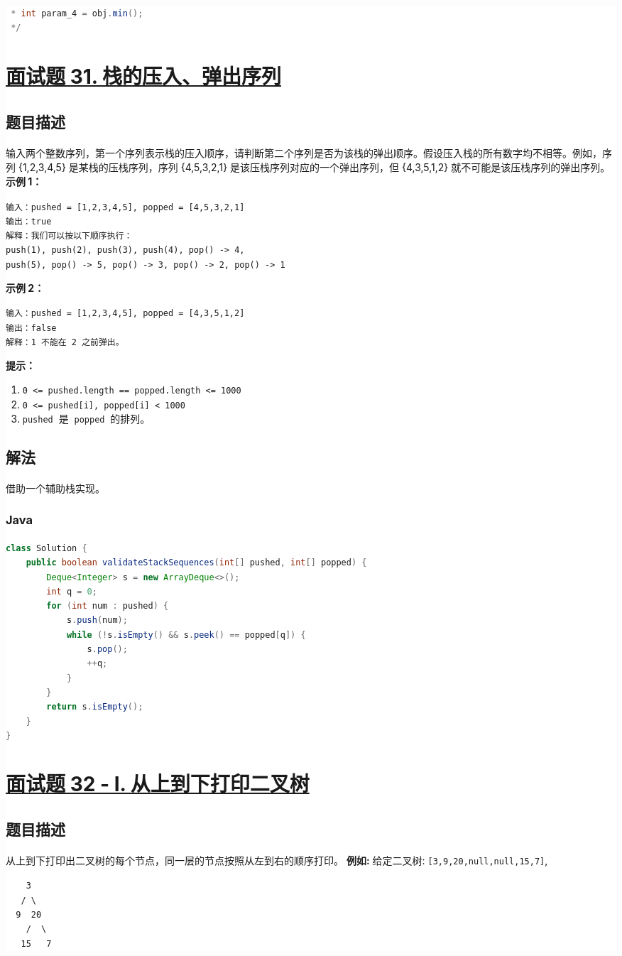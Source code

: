 ```java
 * int param_4 = obj.min();
 */
```
# [面试题 31. 栈的压入、弹出序列](https://leetcode-cn.com/problems/zhan-de-ya-ru-dan-chu-xu-lie-lcof/)
## 题目描述
输入两个整数序列，第一个序列表示栈的压入顺序，请判断第二个序列是否为该栈的弹出顺序。假设压入栈的所有数字均不相等。例如，序列 {1,2,3,4,5} 是某栈的压栈序列，序列 {4,5,3,2,1} 是该压栈序列对应的一个弹出序列，但 {4,3,5,1,2} 就不可能是该压栈序列的弹出序列。
**示例 1：**
```
输入：pushed = [1,2,3,4,5], popped = [4,5,3,2,1]
输出：true
解释：我们可以按以下顺序执行：
push(1), push(2), push(3), push(4), pop() -> 4,
push(5), pop() -> 5, pop() -> 3, pop() -> 2, pop() -> 1
```
**示例 2：**
```
输入：pushed = [1,2,3,4,5], popped = [4,3,5,1,2]
输出：false
解释：1 不能在 2 之前弹出。
```
**提示：**
1. `0 <= pushed.length == popped.length <= 1000`
2. `0 <= pushed[i], popped[i] < 1000`
3. `pushed`  是  `popped`  的排列。
## 解法
借助一个辅助栈实现。
### **Java**
```java
class Solution {
    public boolean validateStackSequences(int[] pushed, int[] popped) {
        Deque<Integer> s = new ArrayDeque<>();
        int q = 0;
        for (int num : pushed) {
            s.push(num);
            while (!s.isEmpty() && s.peek() == popped[q]) {
                s.pop();
                ++q;
            }
        }
        return s.isEmpty();
    }
}
```
# [面试题 32 - I. 从上到下打印二叉树](https://leetcode-cn.com/problems/cong-shang-dao-xia-da-yin-er-cha-shu-lcof/)
## 题目描述
从上到下打印出二叉树的每个节点，同一层的节点按照从左到右的顺序打印。
**例如:**
给定二叉树: `[3,9,20,null,null,15,7]`,
```
    3
   / \
  9  20
    /  \
   15   7
```
